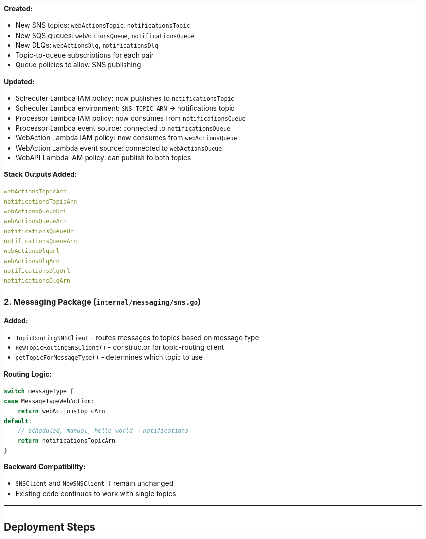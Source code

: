 **Created:**
- New SNS topics: `webActionsTopic`, `notificationsTopic`
- New SQS queues: `webActionsQueue`, `notificationsQueue`
- New DLQs: `webActionsDlq`, `notificationsDlq`
- Topic-to-queue subscriptions for each pair
- Queue policies to allow SNS publishing

**Updated:**
- Scheduler Lambda IAM policy: now publishes to `notificationsTopic`
- Scheduler Lambda environment: `SNS_TOPIC_ARN` → notifications topic
- Processor Lambda IAM policy: now consumes from `notificationsQueue`
- Processor Lambda event source: connected to `notificationsQueue`
- WebAction Lambda IAM policy: now consumes from `webActionsQueue`
- WebAction Lambda event source: connected to `webActionsQueue`
- WebAPI Lambda IAM policy: can publish to both topics

**Stack Outputs Added:**
```yaml
webActionsTopicArn
notificationsTopicArn
webActionsQueueUrl
webActionsQueueArn
notificationsQueueUrl
notificationsQueueArn
webActionsDlqUrl
webActionsDlqArn
notificationsDlqUrl
notificationsDlqArn
```

### 2. Messaging Package (`internal/messaging/sns.go`)

**Added:**
- `TopicRoutingSNSClient` - routes messages to topics based on message type
- `NewTopicRoutingSNSClient()` - constructor for topic-routing client
- `getTopicForMessageType()` - determines which topic to use

**Routing Logic:**
```go
switch messageType {
case MessageTypeWebAction:
    return webActionsTopicArn
default:
    // scheduled, manual, hello_world → notifications
    return notificationsTopicArn
}
```

**Backward Compatibility:**
- `SNSClient` and `NewSNSClient()` remain unchanged
- Existing code continues to work with single topics

---

## Deployment Steps
